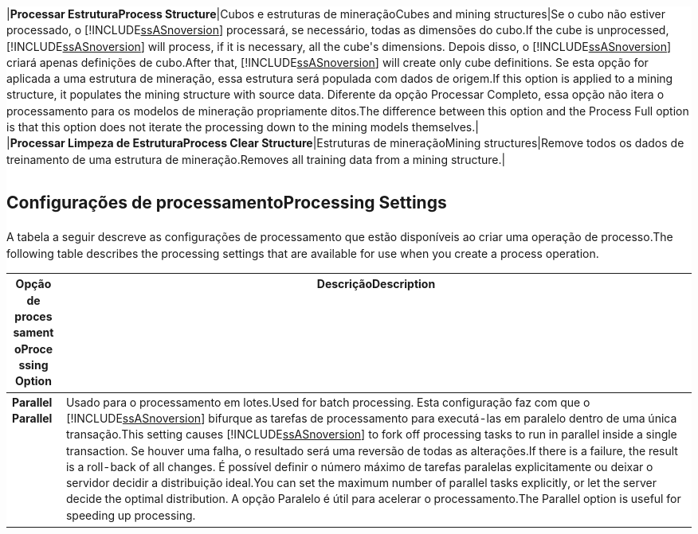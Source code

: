|<span data-ttu-id="36ffd-147">**Processar Estrutura**</span><span class="sxs-lookup"><span data-stu-id="36ffd-147">**Process Structure**</span></span>|<span data-ttu-id="36ffd-148">Cubos e estruturas de mineração</span><span class="sxs-lookup"><span data-stu-id="36ffd-148">Cubes and mining structures</span></span>|<span data-ttu-id="36ffd-149">Se o cubo não estiver processado, o [!INCLUDE[ssASnoversion](../../includes/ssasnoversion-md.md)] processará, se necessário, todas as dimensões do cubo.</span><span class="sxs-lookup"><span data-stu-id="36ffd-149">If the cube is unprocessed, [!INCLUDE[ssASnoversion](../../includes/ssasnoversion-md.md)] will process, if it is necessary, all the cube's dimensions.</span></span> <span data-ttu-id="36ffd-150">Depois disso, o [!INCLUDE[ssASnoversion](../../includes/ssasnoversion-md.md)] criará apenas definições de cubo.</span><span class="sxs-lookup"><span data-stu-id="36ffd-150">After that, [!INCLUDE[ssASnoversion](../../includes/ssasnoversion-md.md)] will create only cube definitions.</span></span> <span data-ttu-id="36ffd-151">Se esta opção for aplicada a uma estrutura de mineração, essa estrutura será populada com dados de origem.</span><span class="sxs-lookup"><span data-stu-id="36ffd-151">If this option is applied to a mining structure, it populates the mining structure with source data.</span></span> <span data-ttu-id="36ffd-152">Diferente da opção Processar Completo, essa opção não itera o processamento para os modelos de mineração propriamente ditos.</span><span class="sxs-lookup"><span data-stu-id="36ffd-152">The difference between this option and the Process Full option is that this option does not iterate the processing down to the mining models themselves.</span></span>|  
|<span data-ttu-id="36ffd-153">**Processar Limpeza de Estrutura**</span><span class="sxs-lookup"><span data-stu-id="36ffd-153">**Process Clear Structure**</span></span>|<span data-ttu-id="36ffd-154">Estruturas de mineração</span><span class="sxs-lookup"><span data-stu-id="36ffd-154">Mining structures</span></span>|<span data-ttu-id="36ffd-155">Remove todos os dados de treinamento de uma estrutura de mineração.</span><span class="sxs-lookup"><span data-stu-id="36ffd-155">Removes all training data from a mining structure.</span></span>|  
  
## <a name="processing-settings"></a><span data-ttu-id="36ffd-156">Configurações de processamento</span><span class="sxs-lookup"><span data-stu-id="36ffd-156">Processing Settings</span></span>  
 <span data-ttu-id="36ffd-157">A tabela a seguir descreve as configurações de processamento que estão disponíveis ao criar uma operação de processo.</span><span class="sxs-lookup"><span data-stu-id="36ffd-157">The following table describes the processing settings that are available for use when you create a process operation.</span></span>  
  
|<span data-ttu-id="36ffd-158">Opção de processamento</span><span class="sxs-lookup"><span data-stu-id="36ffd-158">Processing Option</span></span>|<span data-ttu-id="36ffd-159">Descrição</span><span class="sxs-lookup"><span data-stu-id="36ffd-159">Description</span></span>|  
|-----------------------|-----------------|  
|<span data-ttu-id="36ffd-160">**Parallel**</span><span class="sxs-lookup"><span data-stu-id="36ffd-160">**Parallel**</span></span>|<span data-ttu-id="36ffd-161">Usado para o processamento em lotes.</span><span class="sxs-lookup"><span data-stu-id="36ffd-161">Used for batch processing.</span></span> <span data-ttu-id="36ffd-162">Esta configuração faz com que o [!INCLUDE[ssASnoversion](../../includes/ssasnoversion-md.md)] bifurque as tarefas de processamento para executá-las em paralelo dentro de uma única transação.</span><span class="sxs-lookup"><span data-stu-id="36ffd-162">This setting causes [!INCLUDE[ssASnoversion](../../includes/ssasnoversion-md.md)] to fork off processing tasks to run in parallel inside a single transaction.</span></span> <span data-ttu-id="36ffd-163">Se houver uma falha, o resultado será uma reversão de todas as alterações.</span><span class="sxs-lookup"><span data-stu-id="36ffd-163">If there is a failure, the result is a roll-back of all changes.</span></span> <span data-ttu-id="36ffd-164">É possível definir o número máximo de tarefas paralelas explicitamente ou deixar o servidor decidir a distribuição ideal.</span><span class="sxs-lookup"><span data-stu-id="36ffd-164">You can set the maximum number of parallel tasks explicitly, or let the server decide the optimal distribution.</span></span> <span data-ttu-id="36ffd-165">A opção Paralelo é útil para acelerar o processamento.</span><span class="sxs-lookup"><span data-stu-id="36ffd-165">The Parallel option is useful for speeding up processing.</span></span>|  